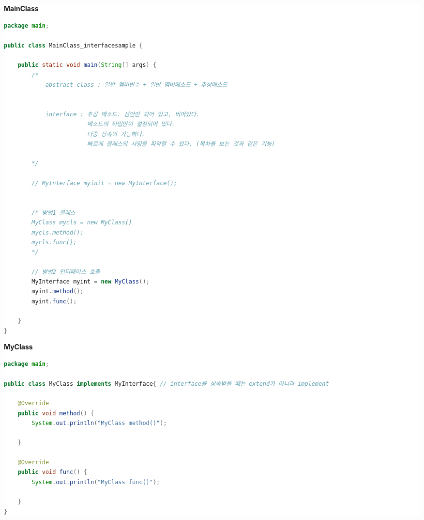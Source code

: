 

**MainClass**

```java
package main;

public class MainClass_interfacesample {

	public static void main(String[] args) {
		/*
		 	abstract class : 일반 멤버변수 + 일반 멤버메소드 + 추상메소드
		
		
			interface : 추상 메소드. 선언만 되어 있고, 비어있다. 
						메소드의 타입만이 설정되어 있다. 
						다중 상속이 가능하다.
						빠르게 클래스의 사양을 파악할 수 있다. (목차를 보는 것과 같은 기능)
						
		*/

		// MyInterface myinit = new MyInterface();
		
	 
		/* 방법1 클래스
		MyClass mycls = new MyClass()
		mycls.method();
		mycls.func();
		*/  
		
		// 방법2 인터페이스 호출
		MyInterface myint = new MyClass();
		myint.method();
		myint.func();
	
	}
}
```



**MyClass**

```java
package main;

public class MyClass implements MyInterface{ // interface를 상속받을 때는 extend가 아니라 implement

	@Override
	public void method() {
		System.out.println("MyClass method()");
		
	}

	@Override
	public void func() {
		System.out.println("MyClass func()");
		
	}
}
```
